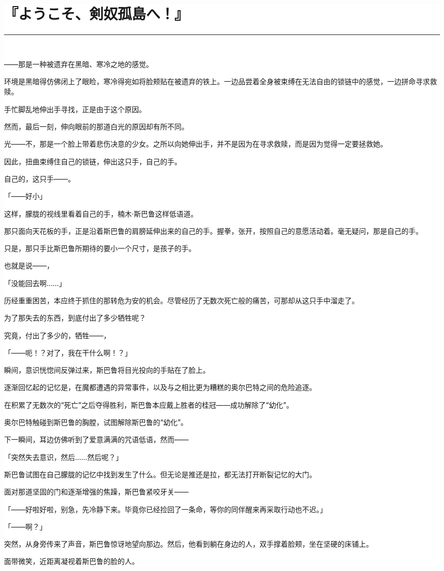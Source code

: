 # 『ようこそ、剣奴孤島へ！』

------

　

——那是一种被遗弃在黑暗、寒冷之地的感觉。

环境是黑暗得仿佛闭上了眼睑，寒冷得宛如将脸颊贴在被遗弃的铁上。一边品尝着全身被束缚在无法自由的锁链中的感觉，一边拼命寻求救赎。

手忙脚乱地伸出手寻找，正是由于这个原因。

然而，最后一刻，伸向眼前的那道白光的原因却有所不同。

光——不，那是一个脸上带着悲伤决意的少女。之所以向她伸出手，并不是因为在寻求救赎，而是因为觉得一定要拯救她。

因此，扭曲束缚住自己的锁链，伸出这只手，自己的手。

自己的，这只手——。

「——好小」

这样，朦胧的视线里看着自己的手，楠木·斯巴鲁这样低语道。

那只面向天花板的手，正是沿着斯巴鲁的肩膀延伸出来的自己的手。握拳，张开，按照自己的意愿活动着。毫无疑问，那是自己的手。

只是，那只手比斯巴鲁所期待的要小一个尺寸，是孩子的手。

也就是说——，

「没能回去啊……」

历经重重困苦，本应终于抓住的那转危为安的机会。尽管经历了无数次死亡般的痛苦，可那却从这只手中溜走了。

为了那失去的东西，到底付出了多少牺牲呢？

究竟，付出了多少的，牺牲——，

「——呃！？对了，我在干什么啊！？」

瞬间，意识恍惚间反弹过来，斯巴鲁将目光投向的手贴在了脸上。

逐渐回忆起的记忆是，在魔都遭遇的异常事件，以及与之相比更为糟糕的奥尔巴特之间的危险追逐。

在积累了无数次的“死亡”之后夺得胜利，斯巴鲁本应戴上胜者的桂冠——成功解除了“幼化”。



奥尔巴特触碰到斯巴鲁的胸膛，试图解除斯巴鲁的“幼化”。

下一瞬间，耳边仿佛听到了爱意满满的咒语低语，然而——

「突然失去意识，然后……然后呢？」

斯巴鲁试图在自己朦胧的记忆中找到发生了什么。但无论是推还是拉，都无法打开断裂记忆的大门。

面对那道坚固的门和逐渐增强的焦躁，斯巴鲁紧咬牙关——

「——好啦好啦，别急，先冷静下来。毕竟你已经捡回了一条命，等你的同伴醒来再采取行动也不迟。」

「——啊？」

突然，从身旁传来了声音，斯巴鲁惊讶地望向那边。然后，他看到躺在身边的人，双手撑着脸颊，坐在坚硬的床铺上。

面带微笑，近距离凝视着斯巴鲁的脸的人。
